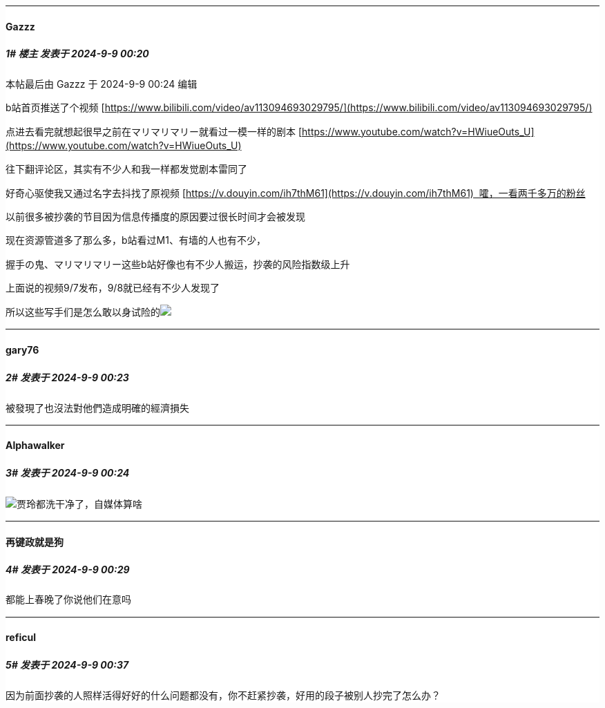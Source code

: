 ﻿
*****

####  Gazzz  
##### 1#       楼主       发表于 2024-9-9 00:20

 本帖最后由 Gazzz 于 2024-9-9 00:24 编辑 

b站首页推送了个视频 [https://www.bilibili.com/video/av113094693029795/](https://www.bilibili.com/video/av113094693029795/)

点进去看完就想起很早之前在マリマリマリー就看过一模一样的剧本 [https://www.youtube.com/watch?v=HWiueOuts_U](https://www.youtube.com/watch?v=HWiueOuts_U)

往下翻评论区，其实有不少人和我一样都发觉剧本雷同了

好奇心驱使我又通过名字去抖找了原视频 [https://v.douyin.com/ih7thM61](https://v.douyin.com/ih7thM61)  嚯，一看两千多万的粉丝

以前很多被抄袭的节目因为信息传播度的原因要过很长时间才会被发现

现在资源管道多了那么多，b站看过M1、有墙的人也有不少，

握手の鬼、マリマリマリー这些b站好像也有不少人搬运，抄袭的风险指数级上升

上面说的视频9/7发布，9/8就已经有不少人发现了

所以这些写手们是怎么敢以身试险的<img src="https://static.saraba1st.com/image/smiley/face2017/095.png" referrerpolicy="no-referrer">

*****

####  gary76  
##### 2#       发表于 2024-9-9 00:23

被發現了也沒法對他們造成明確的經濟損失

*****

####  Alphawalker  
##### 3#       发表于 2024-9-9 00:24

<img src="https://static.saraba1st.com/image/smiley/face2017/227.gif" referrerpolicy="no-referrer">贾玲都洗干净了，自媒体算啥

*****

####  再键政就是狗  
##### 4#       发表于 2024-9-9 00:29

都能上春晚了你说他们在意吗

*****

####  reficul  
##### 5#       发表于 2024-9-9 00:37

因为前面抄袭的人照样活得好好的什么问题都没有，你不赶紧抄袭，好用的段子被别人抄完了怎么办？
